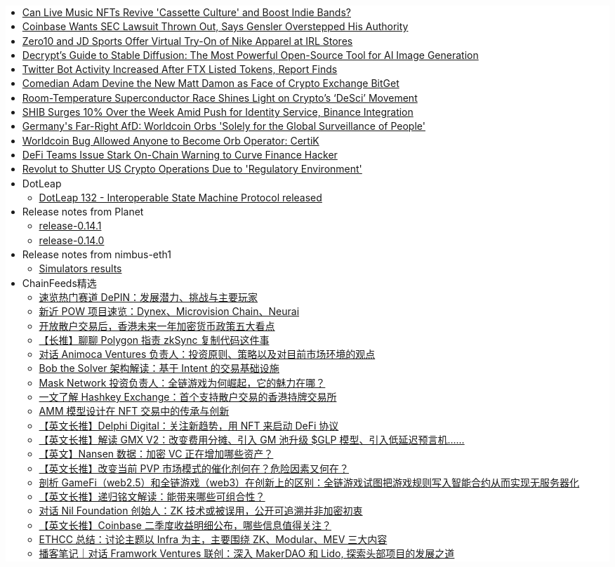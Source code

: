   - [Can Live Music NFTs Revive 'Cassette Culture' and Boost Indie Bands?](https://decrypt.co/151371/can-live-music-nfts-revive-cassette-culture-boost-indie-bands)
  - [Coinbase Wants SEC Lawsuit Thrown Out, Says Gensler Overstepped His Authority](https://decrypt.co/151368/coinbase-wants-sec-lawsuit-dismissed-gensler-overstepped-authority)
  - [Zero10 and JD Sports Offer Virtual Try-On of Nike Apparel at IRL Stores](https://decrypt.co/151310/zero10-and-jd-sports-offer-virtual-try-on-of-nike-apparel-at-irl-stores)
  - [Decrypt’s Guide to Stable Diffusion: The Most Powerful Open-Source Tool for AI Image Generation](https://decrypt.co/resources/decrypts-guide-to-stable-diffusion-the-most-powerful-open-source-tool-for-ai-image-generation)
  - [Twitter Bot Activity Increased After FTX Listed Tokens, Report Finds](https://decrypt.co/151307/twitter-bot-activity-increased-after-ftx-listed-tokens-report-finds)
  - [Comedian Adam Devine the New Matt Damon as Face of Crypto Exchange BitGet](https://decrypt.co/151299/comedian-adam-devine-crypto-exchange-bitget)
  - [Room-Temperature Superconductor Race Shines Light on Crypto’s ‘DeSci’ Movement](https://decrypt.co/151300/room-temperature-superconductor-race-shines-light-crypto-desci-movement)
  - [SHIB Surges 10% Over the Week Amid Push for Identity Service, Binance Integration](https://decrypt.co/151284/shib-surges-10-week-amid-push-identity-service-binance-integration)
  - [Germany's Far-Right AfD: Worldcoin Orbs 'Solely for the Global Surveillance of People'](https://decrypt.co/151282/germanys-far-right-afd-worldcoin-orbs-solely-for-the-global-surveillance-of-people)
  - [Worldcoin Bug Allowed Anyone to Become Orb Operator: CertiK](https://decrypt.co/151279/worldcoin-bug-allowed-anyone-become-orb-operator-certik)
  - [DeFi Teams Issue Stark On-Chain Warning to Curve Finance Hacker](https://decrypt.co/151273/defi-teams-issue-stark-warning-curve-finance-hacker)
  - [Revolut to Shutter US Crypto Operations Due to 'Regulatory Environment'](https://decrypt.co/151272/revolut-shutter-us-crypto-operations-due-regulatory-environment)
- DotLeap
  - [DotLeap 132 - Interoperable State Machine Protocol released](https://newsletter.dotleap.com/p/dotleap-132-interoperable-state-machine)
- Release notes from Planet
  - [release-0.14.1](https://github.com/Planetable/Planet/releases/tag/release-0.14.1)
  - [release-0.14.0](https://github.com/Planetable/Planet/releases/tag/release-0.14.0)
- Release notes from nimbus-eth1
  - [Simulators results](https://github.com/status-im/nimbus-eth1/releases/tag/sim-stat)
- ChainFeeds精选
  - [速览热门赛道 DePIN：发展潜力、挑战与主要玩家](https://mp.weixin.qq.com/s/Q-CAZ6oaSK_Ryf7ZVGx6Vw)
  - [新近 POW 项目速览：Dynex、Microvision Chain、Neurai](https://ld-capital.medium.com/新近pow项目速览-dynex-microvision-chain-neurai-f5a031771431)
  - [开放散户交易后，香港未来一年加密货币政策五大看点](https://mp.weixin.qq.com/s/YdfRdwL70tQ3qG1ibbRjtg)
  - [【长推】聊聊 Polygon 指责 zkSync 复制代码这件事](https://twitter.com/jason_chen998/status/1687301194434457600)
  - [对话 Animoca Ventures 负责人：投资原则、策略以及对目前市场环境的观点](https://mp.weixin.qq.com/s/rMNqv_Q0p7gnRqaSFI46vw)
  - [Bob the Solver 架构解读：基于 Intent 的交易基础设施](https://twitter.com/0xNing0x/status/1687119484870668289)
  - [Mask Network 投资负责人：全链游戏为何崛起，它的魅力在哪？](https://medium.com/@350306878/mask%E5%A4%A9%E7%84%B6-%E5%85%A8%E9%93%BE%E6%B8%B8%E6%88%8F%E4%B8%BA%E4%BD%95%E5%B4%9B%E8%B5%B7-%E5%AE%83%E7%9A%84%E9%AD%85%E5%8A%9B%E5%9C%A8%E5%93%AA-%E4%B8%87%E7%89%A9%E5%88%9B%E9%80%A0%E8%90%A5-c0945eaf73fd)
  - [一文了解 Hashkey Exchange：首个支持散户交易的香港持牌交易所](https://twitter.com/0xClaudeGu/status/1687017066342326273)
  - [AMM 模型设计在 NFT 交易中的传承与创新](https://mp.weixin.qq.com/s/IAammLMpP5AOgU7_jY7eTA)
  - [【英文长推】Delphi Digital：关注新趋势，用 NFT 来启动 DeFi 协议](https://twitter.com/0xprismatic/status/1687121890979233793)
  - [【英文长推】解读 GMX V2：改变费用分摊、引入 GM 池升级 $GLP 模型、引入低延迟预言机......](https://twitter.com/JiraiyaReal/status/1687063372507082752)
  - [【英文】Nansen 数据：加密 VC 正在增加哪些资产？](https://twitter.com/stacy_muur/status/1687140658673229824)
  - [【英文长推】改变当前 PVP 市场模式的催化剂何在？危险因素又何在？](https://twitter.com/_FabianHD/status/1687150523252686853)
  - [剖析 GameFi（web2.5）和全链游戏（web3）在创新上的区别：全链游戏试图把游戏规则写入智能合约从而实现无服务器化](https://twitter.com/hiCaptainZ/status/1687322934698975232)
  - [【英文长推】递归铭文解读：能带来哪些可组合性？](https://twitter.com/0xPrismatic/status/1686910273922244608)
  - [对话 Nil Foundation 创始人：ZK 技术或被误用，公开可追溯并非加密初衷](https://www.techflowpost.com/article/detail_12647.html)
  - [【英文长推】Coinbase 二季度收益明细公布，哪些信息值得关注？](https://twitter.com/ramahluwalia/status/1687268545627860992)
  - [ETHCC 总结：讨论主题以 Infra 为主，主要围绕 ZK、Modular、MEV 三大内容](https://twitter.com/YeruiZhang/status/1687016245919657984)
  - [播客笔记｜对话 Framwork Ventures 联创：深入 MakerDAO 和 Lido, 探索头部项目的发展之道](https://www.techflowpost.com/article/detail_12645.html)